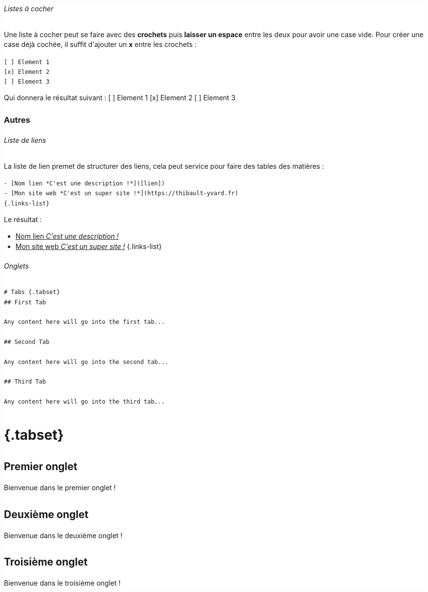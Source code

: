
###### Listes à cocher

Une liste à cocher peut se faire avec des **crochets** puis **laisser un espace** entre les deux pour avoir une case vide. Pour créer une case déjà cochée, il suffit d'ajouter un **x** entre les crochets :

```
[ ] Element 1
[x] Element 2
[ ] Element 3
```

Qui donnera le résultat suivant :
[ ] Element 1
[x] Element 2
[ ] Element 3


### Autres

###### Liste de liens

La liste de lien premet de structurer des liens, cela peut service pour faire des tables des matières :
```
- [Nom lien *C'est une description !*]([lien])
- [Mon site web *C'est un super site !*](https://thibault-yvard.fr)
{.links-list}
```
Le résultat :

- [Nom lien *C'est une description !*]([lien])
- [Mon site web *C'est un super site !*](https://thibault-yvard.fr)
{.links-list}

###### Onglets

```
# Tabs {.tabset}
## First Tab

Any content here will go into the first tab...

## Second Tab

Any content here will go into the second tab...

## Third Tab

Any content here will go into the third tab...
```

# {.tabset}
## Premier onglet

Bienvenue dans le premier onglet !

## Deuxième onglet

Bienvenue dans le deuxième onglet !

## Troisième onglet

Bienvenue dans le troisième onglet !